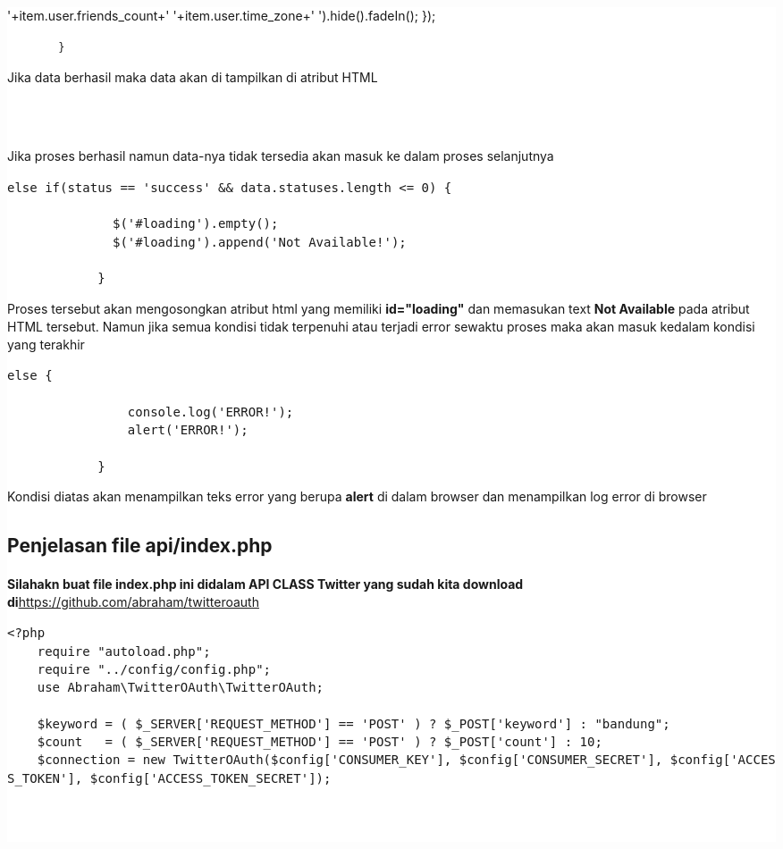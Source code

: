   <td class="text-center">
    '+item.user.friends_count+'
  </td>
  
  <td>
    '+item.user.time_zone+'
  </td>
</tr>').hide().fadeIn();
                });

            } 
</pre>

Jika data berhasil maka data akan di tampilkan di atribut HTML 

<pre>
        <!-- show table result -->
        
</pre>

Jika proses berhasil namun data-nya tidak tersedia akan masuk ke dalam proses selanjutnya

<pre>else if(status == 'success' &#038;&#038; data.statuses.length &lt;= 0) {

              $('#loading').empty();
              $('#loading').append('Not Available!');

            }
</pre>

Proses tersebut akan mengosongkan atribut html yang memiliki **id="loading"** dan memasukan text **Not Available** pada atribut HTML tersebut. Namun jika semua kondisi tidak terpenuhi atau terjadi error sewaktu proses maka akan masuk kedalam kondisi yang terakhir

<pre>else {

                console.log('ERROR!');
                alert('ERROR!');
            
            }
</pre>

Kondisi diatas akan menampilkan teks error yang berupa **alert** di dalam browser dan menampilkan log error di browser

## Penjelasan file api/index.php

**Silahakn buat file index.php ini didalam API CLASS Twitter yang sudah kita download di**<a href="https://github.com/abraham/twitteroauth" onclick="javascript:_gaq.push(['_trackEvent','outbound-article','http://github.com']);">https://github.com/abraham/twitteroauth</a> 

<pre class="brush: php; title: ; notranslate" title="">&lt;?php
	require "autoload.php";
	require "../config/config.php";
	use Abraham\TwitterOAuth\TwitterOAuth;

	$keyword = ( $_SERVER['REQUEST_METHOD'] == 'POST' ) ? $_POST['keyword'] : "bandung";
	$count 	 = ( $_SERVER['REQUEST_METHOD'] == 'POST' ) ? $_POST['count'] : 10;				
	$connection = new TwitterOAuth($config['CONSUMER_KEY'], $config['CONSUMER_SECRET'], $config['ACCESS_TOKEN'], $config['ACCESS_TOKEN_SECRET']);
